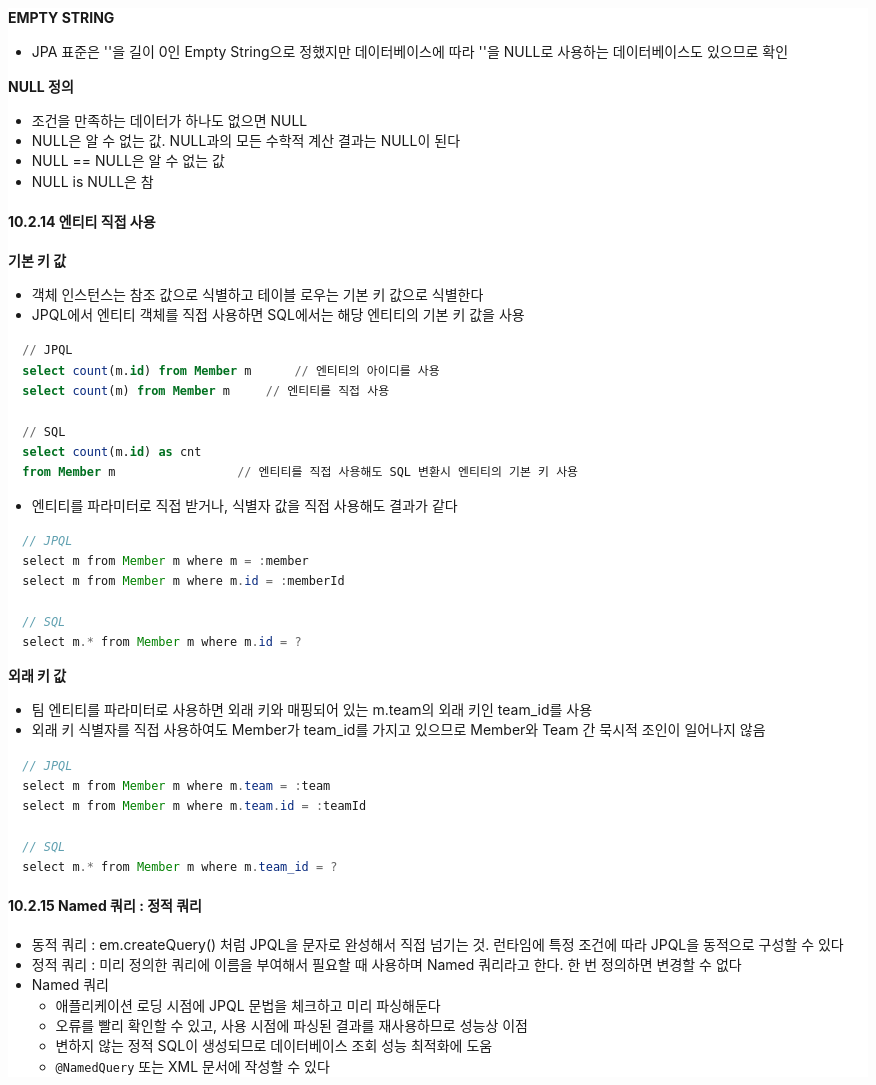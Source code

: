 **EMPTY STRING**

* JPA 표준은 ''을 길이 0인 Empty String으로 정했지만 데이터베이스에 따라 ''을 NULL로 사용하는 데이터베이스도 있으므로 확인

**NULL 정의**

* 조건을 만족하는 데이터가 하나도 없으면 NULL
* NULL은 알 수 없는 값. NULL과의 모든 수학적 계산 결과는 NULL이 된다
* NULL == NULL은 알 수 없는 값
* NULL is NULL은 참

#### **10.2.14 엔티티 직접 사용**

**기본 키 값**

* 객체 인스턴스는 참조 값으로 식별하고 테이블 로우는 기본 키 값으로 식별한다
* JPQL에서 엔티티 객체를 직접 사용하면 SQL에서는 해당 엔티티의 기본 키 값을 사용

```sql
  // JPQL
  select count(m.id) from Member m      // 엔티티의 아이디를 사용
  select count(m) from Member m     // 엔티티를 직접 사용

  // SQL
  select count(m.id) as cnt
  from Member m                 // 엔티티를 직접 사용해도 SQL 변환시 엔티티의 기본 키 사용
```

* 엔티티를 파라미터로 직접 받거나, 식별자 값을 직접 사용해도 결과가 같다

```java
  // JPQL
  select m from Member m where m = :member
  select m from Member m where m.id = :memberId

  // SQL
  select m.* from Member m where m.id = ?
```

**외래 키 값**

* 팀 엔티티를 파라미터로 사용하면 외래 키와 매핑되어 있는 m.team의 외래 키인 team\_id를 사용
* 외래 키 식별자를 직접 사용하여도 Member가 team\_id를 가지고 있으므로 Member와 Team 간 묵시적 조인이 일어나지 않음

```java
  // JPQL
  select m from Member m where m.team = :team
  select m from Member m where m.team.id = :teamId

  // SQL
  select m.* from Member m where m.team_id = ?
```

#### **10.2.15 Named 쿼리 : 정적 쿼리**

* 동적 쿼리 : em.createQuery() 처럼 JPQL을 문자로 완성해서 직접 넘기는 것. 런타임에 특정 조건에 따라 JPQL을 동적으로 구성할 수 있다
* 정적 쿼리 : 미리 정의한 쿼리에 이름을 부여해서 필요할 때 사용하며 Named 쿼리라고 한다. 한 번 정의하면 변경할 수 없다
* Named 쿼리
  * 애플리케이션 로딩 시점에 JPQL 문법을 체크하고 미리 파싱해둔다
  * 오류를 빨리 확인할 수 있고, 사용 시점에 파싱된 결과를 재사용하므로 성능상 이점
  * 변하지 않는 정적 SQL이 생성되므로 데이터베이스 조회 성능 최적화에 도움
  * `@NamedQuery` 또는 XML 문서에 작성할 수 있다
